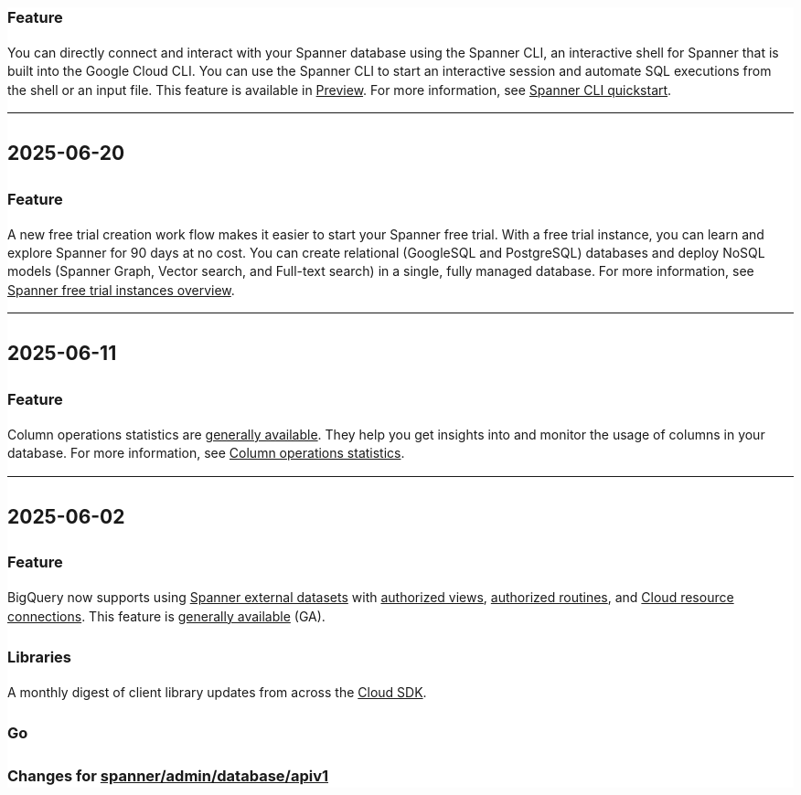 ### Feature

You can directly connect and interact with your Spanner database using the Spanner CLI, an interactive shell for Spanner that is built into the Google Cloud CLI. You can use the Spanner CLI to start an interactive session and automate SQL executions from the shell or an input file. This feature is available in [Preview](https://cloud.google.com/products#product-launch-stages). For more information, see [Spanner CLI quickstart](https://cloud.google.com/spanner/docs/spanner-cli).

---
## 2025-06-20

### Feature

A new free trial creation work flow makes it easier to start your Spanner free trial. With a free trial instance, you can learn and explore Spanner for 90 days at no cost. You can create relational (GoogleSQL and PostgreSQL) databases and deploy NoSQL models (Spanner Graph, Vector search, and Full-text search) in a single, fully managed database. For more information, see [Spanner free trial instances overview](https://cloud.google.com/spanner/docs/free-trial-instance).

---
## 2025-06-11

### Feature

Column operations statistics are [generally available](https://cloud.google.com/products#product-launch-stages). They help you get insights into and monitor the usage of columns in your database. For more information, see [Column operations statistics](https://cloud.google.com/spanner/docs/introspection/column-operations-statistics).

---
## 2025-06-02

### Feature

BigQuery now supports using [Spanner external datasets](https://cloud.google.com/bigquery/docs/spanner-external-datasets) with [authorized views](https://cloud.google.com/bigquery/docs/authorized-views), [authorized routines](https://cloud.google.com/bigquery/docs/authorized-routines), and [Cloud resource connections](https://cloud.google.com/bigquery/docs/create-cloud-resource-connection). This feature is [generally available](https://cloud.google.com/products?e=48754805&hl=en#product-launch-stages) (GA).

### Libraries

A monthly digest of client library updates from across the [Cloud SDK](https://cloud.google.com/sdk).

### Go

### Changes for [spanner/admin/database/apiv1](https://github.com/googleapis/google-cloud-go/tree/main/spanner/admin/database/apiv1)
